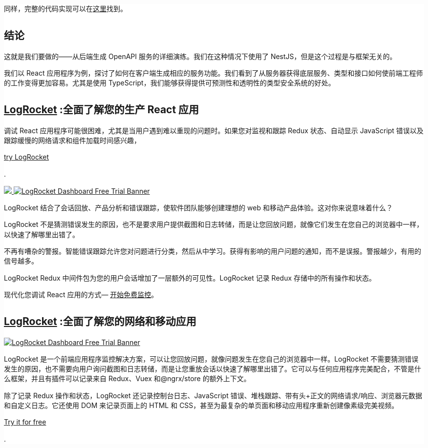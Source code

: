 同样，完整的代码实现可以在[这里](https://github.com/LogRocket-Tutorials/OpenAPI)找到。

## 结论

这就是我们要做的——从后端生成 OpenAPI 服务的详细演练。我们在这种情况下使用了 NestJS，但是这个过程是与框架无关的。

我们以 React 应用程序为例，探讨了如何在客户端生成相应的服务功能。我们看到了从服务器获得底层服务、类型和接口如何使前端工程师的工作变得更加容易。尤其是使用 TypeScript，我们能够获得提供可预测性和透明性的类型安全系统的好处。

## [LogRocket](https://lp.logrocket.com/blg/react-signup-general) :全面了解您的生产 React 应用

调试 React 应用程序可能很困难，尤其是当用户遇到难以重现的问题时。如果您对监视和跟踪 Redux 状态、自动显示 JavaScript 错误以及跟踪缓慢的网络请求和组件加载时间感兴趣，

[try LogRocket](https://lp.logrocket.com/blg/react-signup-general)

.

[![](img/f300c244a1a1cf916df8b4cb02bec6c6.png) ](https://lp.logrocket.com/blg/react-signup-general) [![LogRocket Dashboard Free Trial Banner](img/d6f5a5dd739296c1dd7aab3d5e77eeb9.png)](https://lp.logrocket.com/blg/react-signup-general) 

LogRocket 结合了会话回放、产品分析和错误跟踪，使软件团队能够创建理想的 web 和移动产品体验。这对你来说意味着什么？

LogRocket 不是猜测错误发生的原因，也不是要求用户提供截图和日志转储，而是让您回放问题，就像它们发生在您自己的浏览器中一样，以快速了解哪里出错了。

不再有嘈杂的警报。智能错误跟踪允许您对问题进行分类，然后从中学习。获得有影响的用户问题的通知，而不是误报。警报越少，有用的信号越多。

LogRocket Redux 中间件包为您的用户会话增加了一层额外的可见性。LogRocket 记录 Redux 存储中的所有操作和状态。

现代化您调试 React 应用的方式— [开始免费监控](https://lp.logrocket.com/blg/react-signup-general)。

## [LogRocket](https://lp.logrocket.com/blg/typescript-signup) :全面了解您的网络和移动应用

[![LogRocket Dashboard Free Trial Banner](img/d6f5a5dd739296c1dd7aab3d5e77eeb9.png)](https://lp.logrocket.com/blg/typescript-signup)

LogRocket 是一个前端应用程序监控解决方案，可以让您回放问题，就像问题发生在您自己的浏览器中一样。LogRocket 不需要猜测错误发生的原因，也不需要向用户询问截图和日志转储，而是让您重放会话以快速了解哪里出错了。它可以与任何应用程序完美配合，不管是什么框架，并且有插件可以记录来自 Redux、Vuex 和@ngrx/store 的额外上下文。

除了记录 Redux 操作和状态，LogRocket 还记录控制台日志、JavaScript 错误、堆栈跟踪、带有头+正文的网络请求/响应、浏览器元数据和自定义日志。它还使用 DOM 来记录页面上的 HTML 和 CSS，甚至为最复杂的单页面和移动应用程序重新创建像素级完美视频。

[Try it for free](https://lp.logrocket.com/blg/typescript-signup)

.